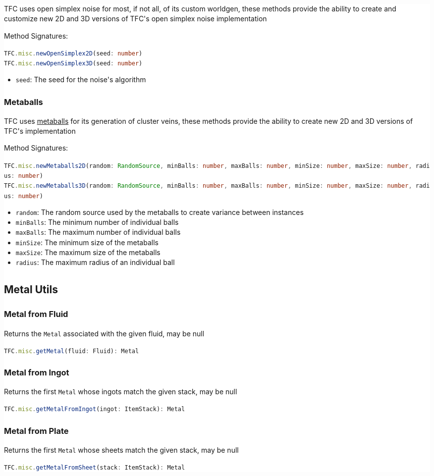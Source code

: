 TFC uses open simplex noise for most, if not all, of its custom worldgen, these methods provide the ability to create and customize new 2D and 3D versions of TFC's open simplex noise implementation

Method Signatures:

```ts
TFC.misc.newOpenSimplex2D(seed: number)
TFC.misc.newOpenSimplex3D(seed: number)
```

- `seed`: The seed for the noise's algorithm

### Metaballs

TFC uses [metaballs](https://en.wikipedia.org/wiki/Metaballs) for its generation of cluster veins, these methods provide the ability to create new 2D and 3D versions of TFC's implementation

Method Signatures:

```ts
TFC.misc.newMetaballs2D(random: RandomSource, minBalls: number, maxBalls: number, minSize: number, maxSize: number, radius: number)
TFC.misc.newMetaballs3D(random: RandomSource, minBalls: number, maxBalls: number, minSize: number, maxSize: number, radius: number)
```

- `random`: The random source used by the metaballs to create variance between instances
- `minBalls`: The minimum number of individual balls
- `maxBalls`: The maximum number of individual balls
- `minSize`: The minimum size of the metaballs
- `maxSize`: The maximum size of the metaballs
- `radius`: The maximum radius of an individual ball

## Metal Utils

### Metal from Fluid

Returns the `Metal` associated with the given fluid, may be null

```ts
TFC.misc.getMetal(fluid: Fluid): Metal
```

### Metal from Ingot

Returns the first `Metal` whose ingots match the given stack, may be null

```ts
TFC.misc.getMetalFromIngot(ingot: ItemStack): Metal
```

### Metal from Plate

Returns the first `Metal` whose sheets match the given stack, may be null

```ts
TFC.misc.getMetalFromSheet(stack: ItemStack): Metal
```
